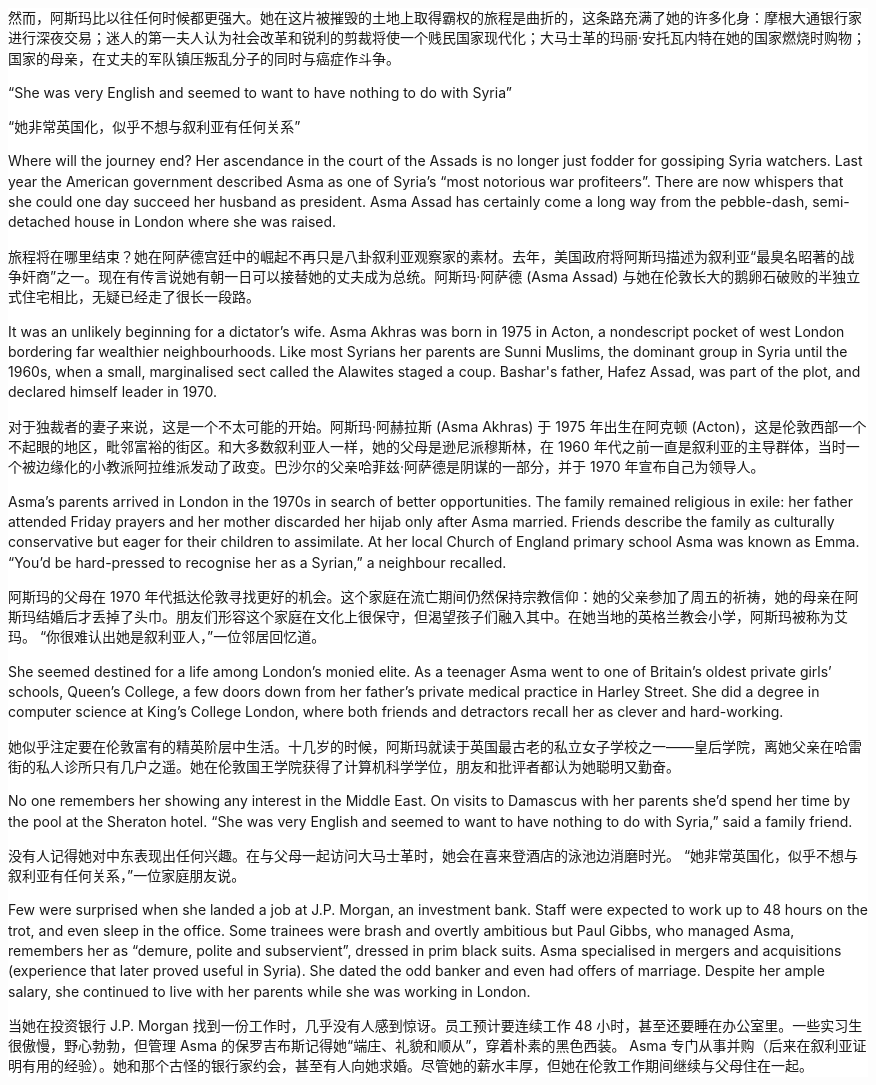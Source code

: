 然而，阿斯玛比以往任何时候都更强大。她在这片被摧毁的土地上取得霸权的旅程是曲折的，这条路充满了她的许多化身：摩根大通银行家进行深夜交易；迷人的第一夫人认为社会改革和锐利的剪裁将使一个贱民国家现代化；大马士革的玛丽·安托瓦内特在她的国家燃烧时购物；国家的母亲，在丈夫的军队镇压叛乱分子的同时与癌症作斗争。

“She was very English and seemed to want to have nothing to do with Syria”

“她非常英国化，似乎不想与叙利亚有任何关系”

Where will the journey end? Her ascendance in the court of the Assads is no longer just fodder for gossiping Syria watchers. Last year the American government described Asma as one of Syria’s “most notorious war profiteers”. There are now whispers that she could one day succeed her husband as president. Asma Assad has certainly come a long way from the pebble-dash, semi-detached house in London where she was raised.

旅程将在哪里结束？她在阿萨德宫廷中的崛起不再只是八卦叙利亚观察家的素材。去年，美国政府将阿斯玛描述为叙利亚“最臭名昭著的战争奸商”之一。现在有传言说她有朝一日可以接替她的丈夫成为总统。阿斯玛·阿萨德 (Asma Assad) 与她在伦敦长大的鹅卵石破败的半独立式住宅相比，无疑已经走了很长一段路。

It was an unlikely beginning for a dictator’s wife. Asma Akhras was born in 1975 in Acton, a nondescript pocket of west London bordering far wealthier neighbourhoods. Like most Syrians her parents are Sunni Muslims, the dominant group in Syria until the 1960s, when a small, marginalised sect called the Alawites staged a coup. Bashar's father, Hafez Assad, was part of the plot, and declared himself leader in 1970.

对于独裁者的妻子来说，这是一个不太可能的开始。阿斯玛·阿赫拉斯 (Asma Akhras) 于 1975 年出生在阿克顿 (Acton)，这是伦敦西部一个不起眼的地区，毗邻富裕的街区。和大多数叙利亚人一样，她的父母是逊尼派穆斯林，在 1960 年代之前一直是叙利亚的主导群体，当时一个被边缘化的小教派阿拉维派发动了政变。巴沙尔的父亲哈菲兹·阿萨德是阴谋的一部分，并于 1970 年宣布自己为领导人。

Asma’s parents arrived in London in the 1970s in search of better opportunities. The family remained religious in exile: her father attended Friday prayers and her mother discarded her hijab only after Asma married. Friends describe the family as culturally conservative but eager for their children to assimilate. At her local Church of England primary school Asma was known as Emma. “You’d be hard-pressed to recognise her as a Syrian,” a neighbour recalled.

阿斯玛的父母在 1970 年代抵达伦敦寻找更好的机会。这个家庭在流亡期间仍然保持宗教信仰：她的父亲参加了周五的祈祷，她的母亲在阿斯玛结婚后才丢掉了头巾。朋友们形容这个家庭在文化上很保守，但渴望孩子们融入其中。在她当地的英格兰教会小学，阿斯玛被称为艾玛。 “你很难认出她是叙利亚人，”一位邻居回忆道。

She seemed destined for a life among London’s monied elite. As a teenager Asma went to one of Britain’s oldest private girls’ schools, Queen’s College, a few doors down from her father’s private medical practice in Harley Street. She did a degree in computer science at King’s College London, where both friends and detractors recall her as clever and hard-working.

她似乎注定要在伦敦富有的精英阶层中生活。十几岁的时候，阿斯玛就读于英国最古老的私立女子学校之一——皇后学院，离她父亲在哈雷街的私人诊所只有几户之遥。她在伦敦国王学院获得了计算机科学学位，朋友和批评者都认为她聪明又勤奋。

No one remembers her showing any interest in the Middle East. On visits to Damascus with her parents she’d spend her time by the pool at the Sheraton hotel. “She was very English and seemed to want to have nothing to do with Syria,” said a family friend.

没有人记得她对中东表现出任何兴趣。在与父母一起访问大马士革时，她会在喜来登酒店的泳池边消磨时光。 “她非常英国化，似乎不想与叙利亚有任何关系，”一位家庭朋友说。

Few were surprised when she landed a job at J.P. Morgan, an investment bank. Staff were expected to work up to 48 hours on the trot, and even sleep in the office. Some trainees were brash and overtly ambitious but Paul Gibbs, who managed Asma, remembers her as “demure, polite and subservient”, dressed in prim black suits. Asma specialised in mergers and acquisitions (experience that later proved useful in Syria). She dated the odd banker and even had offers of marriage. Despite her ample salary, she continued to live with her parents while she was working in London.

当她在投资银行 J.P. Morgan 找到一份工作时，几乎没有人感到惊讶。员工预计要连续工作 48 小时，甚至还要睡在办公室里。一些实习生很傲慢，野心勃勃，但管理 Asma 的保罗吉布斯记得她“端庄、礼貌和顺从”，穿着朴素的黑色西装。 Asma 专门从事并购（后来在叙利亚证明有用的经验）。她和那个古怪的银行家约会，甚至有人向她求婚。尽管她的薪水丰厚，但她在伦敦工作期间继续与父母住在一起。
